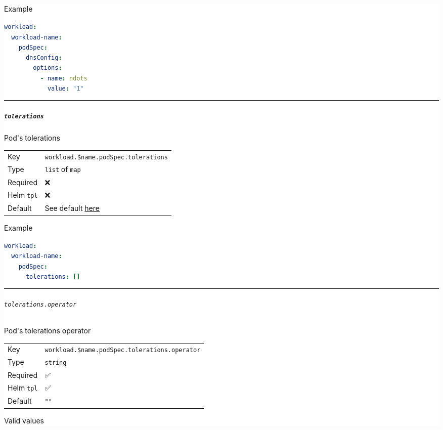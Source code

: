 Example

```yaml
workload:
  workload-name:
    podSpec:
      dnsConfig:
        options:
          - name: ndots
            value: "1"
```

---

##### `tolerations`

Pod's tolerations

|            |                                                    |
| ---------- | -------------------------------------------------- |
| Key        | `workload.$name.podSpec.tolerations`               |
| Type       | `list` of `map`                                    |
| Required   | ❌                                                  |
| Helm `tpl` | ❌                                                  |
| Default    | See default [here](/truecharts-common/podoptions#tolerations) |

Example

```yaml
workload:
  workload-name:
    podSpec:
      tolerations: []
```

---

###### `tolerations.operator`

Pod's tolerations operator

|            |                                               |
| ---------- | --------------------------------------------- |
| Key        | `workload.$name.podSpec.tolerations.operator` |
| Type       | `string`                                      |
| Required   | ✅                                             |
| Helm `tpl` | ✅                                             |
| Default    | `""`                                          |

Valid values
